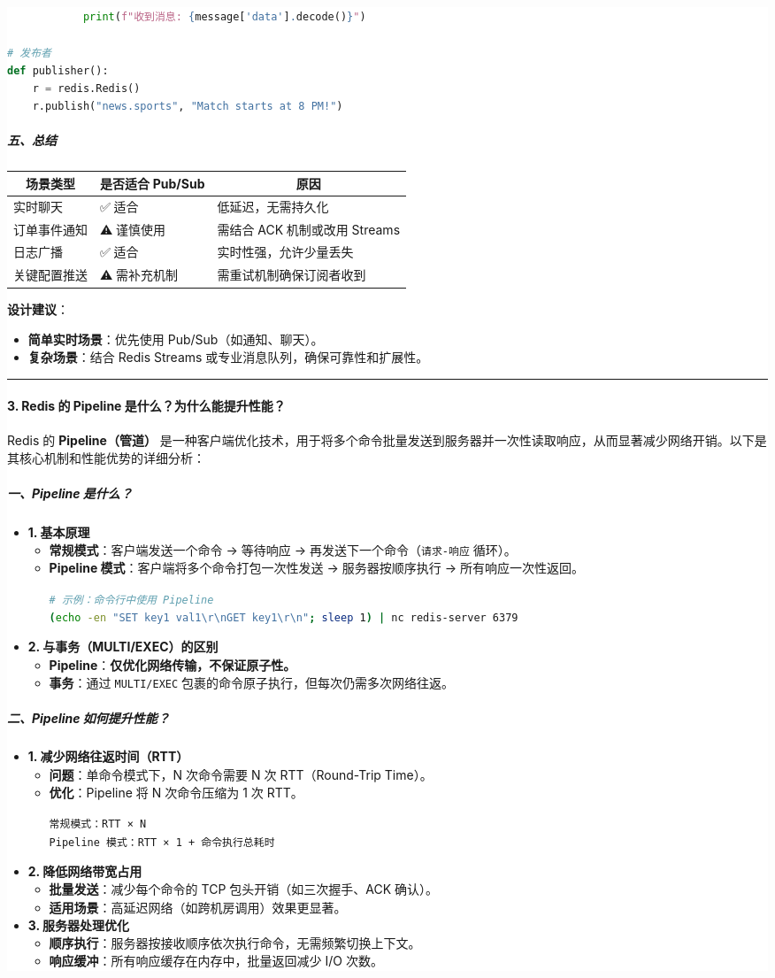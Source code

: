    ```python
               print(f"收到消息: {message['data'].decode()}")
   
   # 发布者
   def publisher():
       r = redis.Redis()
       r.publish("news.sports", "Match starts at 8 PM!")
   ```

##### **五、总结**
| **场景类型**       | **是否适合 Pub/Sub** | **原因**                         |
|--------------------|----------------------|----------------------------------|
| 实时聊天           | ✅ 适合              | 低延迟，无需持久化               |
| 订单事件通知       | ⚠️ 谨慎使用          | 需结合 ACK 机制或改用 Streams    |
| 日志广播           | ✅ 适合              | 实时性强，允许少量丢失           |
| 关键配置推送       | ⚠️ 需补充机制        | 需重试机制确保订阅者收到         |

**设计建议**：  
- **简单实时场景**：优先使用 Pub/Sub（如通知、聊天）。  
- **复杂场景**：结合 Redis Streams 或专业消息队列，确保可靠性和扩展性。

---

#### 3. Redis 的 Pipeline 是什么？为什么能提升性能？
Redis 的 **Pipeline（管道）** 是一种客户端优化技术，用于将多个命令批量发送到服务器并一次性读取响应，从而显著减少网络开销。以下是其核心机制和性能优势的详细分析：

##### **一、Pipeline 是什么？**
- **1. 基本原理**
   - **常规模式**：客户端发送一个命令 → 等待响应 → 再发送下一个命令（`请求-响应` 循环）。
   - **Pipeline 模式**：客户端将多个命令打包一次性发送 → 服务器按顺序执行 → 所有响应一次性返回。
     ```bash
     # 示例：命令行中使用 Pipeline
     (echo -en "SET key1 val1\r\nGET key1\r\n"; sleep 1) | nc redis-server 6379
     ```
- **2. 与事务（MULTI/EXEC）的区别**
   - **Pipeline**：**仅优化网络传输，不保证原子性。**
   - **事务**：通过 `MULTI/EXEC` 包裹的命令原子执行，但每次仍需多次网络往返。

##### **二、Pipeline 如何提升性能？**
- **1. 减少网络往返时间（RTT）**
   - **问题**：单命令模式下，N 次命令需要 N 次 RTT（Round-Trip Time）。
   - **优化**：Pipeline 将 N 次命令压缩为 1 次 RTT。
     ```text
     常规模式：RTT × N
     Pipeline 模式：RTT × 1 + 命令执行总耗时
     ```
- **2. 降低网络带宽占用**
   - **批量发送**：减少每个命令的 TCP 包头开销（如三次握手、ACK 确认）。
   - **适用场景**：高延迟网络（如跨机房调用）效果更显著。
- **3. 服务器处理优化**
   - **顺序执行**：服务器按接收顺序依次执行命令，无需频繁切换上下文。
   - **响应缓冲**：所有响应缓存在内存中，批量返回减少 I/O 次数。

